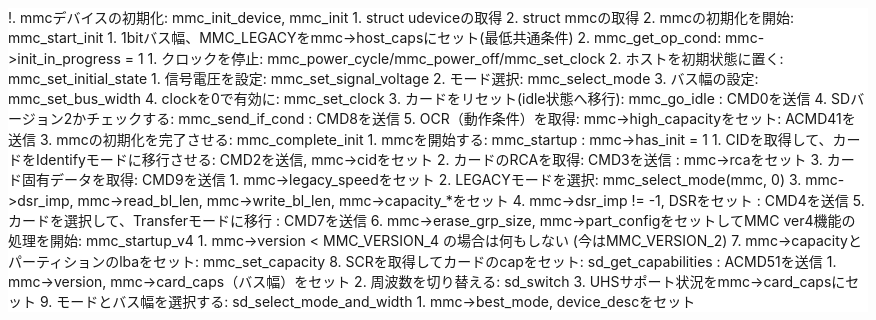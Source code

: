 !. mmcデバイスの初期化: mmc_init_device, mmc_init
    1. struct udeviceの取得
    2. struct mmcの取得
2. mmcの初期化を開始: mmc_start_init
    1. 1bitバス幅、MMC_LEGACYをmmc->host_capsにセット(最低共通条件)
    2. mmc_get_op_cond: mmc->init_in_progress = 1
        1. クロックを停止: mmc_power_cycle/mmc_power_off/mmc_set_clock
        2. ホストを初期状態に置く: mmc_set_initial_state
            1. 信号電圧を設定: mmc_set_signal_voltage
            2. モード選択: mmc_select_mode
            3. バス幅の設定: mmc_set_bus_width
            4. clockを0で有効に: mmc_set_clock
        3. カードをリセット(idle状態へ移行): mmc_go_idle : CMD0を送信
        4. SDバージョン2かチェックする: mmc_send_if_cond : CMD8を送信
        5. OCR（動作条件）を取得: mmc->high_capacityをセット: ACMD41を送信
3. mmcの初期化を完了させる: mmc_complete_init
    1. mmcを開始する: mmc_startup : mmc->has_init = 1
        1. CIDを取得して、カードをIdentifyモードに移行させる: CMD2を送信, mmc->cidをセット
        2. カードのRCAを取得: CMD3を送信 : mmc->rcaをセット
        3. カード固有データを取得: CMD9を送信
            1. mmc->legacy_speedをセット
            2. LEGACYモードを選択: mmc_select_mode(mmc, 0)
            3. mmc->dsr_imp, mmc->read_bl_len, mmc->write_bl_len, mmc->capacity_*をセット
        4. mmc->dsr_imp != -1, DSRをセット : CMD4を送信
        5. カードを選択して、Transferモードに移行 : CMD7を送信
        6. mmc->erase_grp_size, mmc->part_configをセットしてMMC ver4機能の処理を開始: mmc_startup_v4
            1. mmc->version < MMC_VERSION_4 の場合は何もしない (今はMMC_VERSION_2)
        7. mmc->capacityとパーティションのlbaをセット: mmc_set_capacity
        8. SCRを取得してカードのcapをセット: sd_get_capabilities : ACMD51を送信
            1. mmc->version, mmc->card_caps（バス幅）をセット
            2. 周波数を切り替える: sd_switch
            3. UHSサポート状況をmmc->card_capsにセット
        9. モードとバス幅を選択する: sd_select_mode_and_width
            1. mmc->best_mode, device_descをセット
